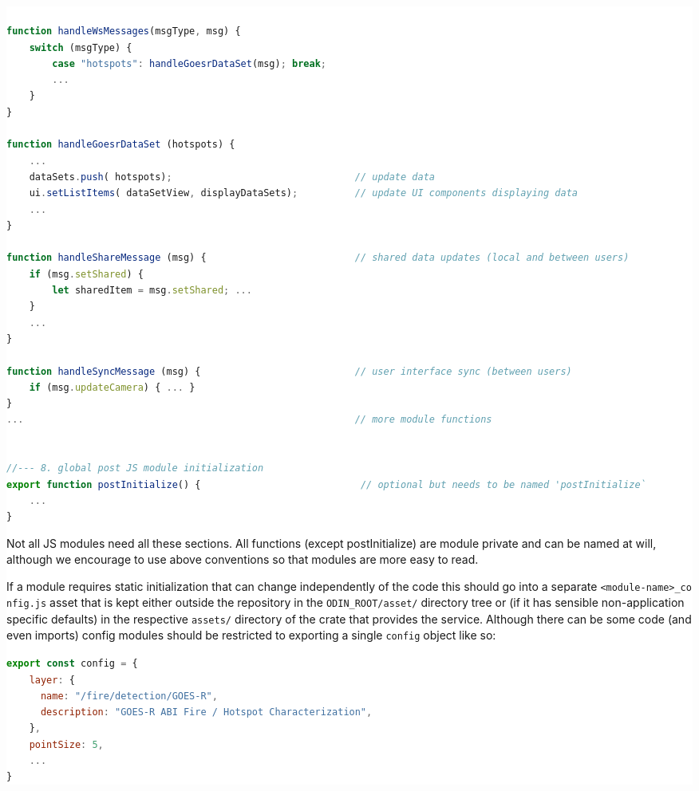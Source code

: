 ```javascript

function handleWsMessages(msgType, msg) {
    switch (msgType) {
        case "hotspots": handleGoesrDataSet(msg); break;
        ...
    }
}

function handleGoesrDataSet (hotspots) {
    ...
    dataSets.push( hotspots);                                // update data
    ui.setListItems( dataSetView, displayDataSets);          // update UI components displaying data
    ...
}

function handleShareMessage (msg) {                          // shared data updates (local and between users)
    if (msg.setShared) {
        let sharedItem = msg.setShared; ...
    }
    ...
}

function handleSyncMessage (msg) {                           // user interface sync (between users)
    if (msg.updateCamera) { ... }
}
...                                                          // more module functions


//--- 8. global post JS module initialization
export function postInitialize() {                            // optional but needs to be named 'postInitialize`  
    ...
}
```

Not all JS modules need all these sections. All functions (except postInitialize) are module private and can be named
at will, although we encourage to use above conventions so that modules are more easy to read.

If a module requires static initialization that can change independently of the code this should go into a separate
`<module-name>_config.js` asset that is kept either outside the repository in the `ODIN_ROOT/asset/` directory tree or
(if it has sensible non-application specific defaults) in the respective `assets/` directory of the crate that provides
the service. Although there can be some code (and even imports) config modules should be restricted to exporting a 
single `config` object like so:

```javascript
export const config = {
    layer: {
      name: "/fire/detection/GOES-R",
      description: "GOES-R ABI Fire / Hotspot Characterization",
    },
    pointSize: 5,
    ...
}
```
